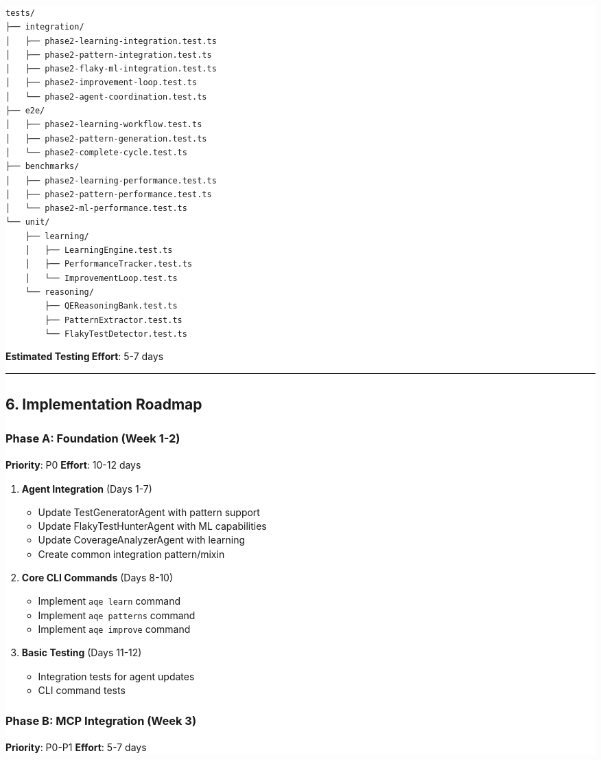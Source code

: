 ```
tests/
├── integration/
│   ├── phase2-learning-integration.test.ts
│   ├── phase2-pattern-integration.test.ts
│   ├── phase2-flaky-ml-integration.test.ts
│   ├── phase2-improvement-loop.test.ts
│   └── phase2-agent-coordination.test.ts
├── e2e/
│   ├── phase2-learning-workflow.test.ts
│   ├── phase2-pattern-generation.test.ts
│   └── phase2-complete-cycle.test.ts
├── benchmarks/
│   ├── phase2-learning-performance.test.ts
│   ├── phase2-pattern-performance.test.ts
│   └── phase2-ml-performance.test.ts
└── unit/
    ├── learning/
    │   ├── LearningEngine.test.ts
    │   ├── PerformanceTracker.test.ts
    │   └── ImprovementLoop.test.ts
    └── reasoning/
        ├── QEReasoningBank.test.ts
        ├── PatternExtractor.test.ts
        └── FlakyTestDetector.test.ts
```

**Estimated Testing Effort**: 5-7 days

---

## 6. Implementation Roadmap

### Phase A: Foundation (Week 1-2)
**Priority**: P0
**Effort**: 10-12 days

1. **Agent Integration** (Days 1-7)
   - Update TestGeneratorAgent with pattern support
   - Update FlakyTestHunterAgent with ML capabilities
   - Update CoverageAnalyzerAgent with learning
   - Create common integration pattern/mixin

2. **Core CLI Commands** (Days 8-10)
   - Implement `aqe learn` command
   - Implement `aqe patterns` command
   - Implement `aqe improve` command

3. **Basic Testing** (Days 11-12)
   - Integration tests for agent updates
   - CLI command tests

### Phase B: MCP Integration (Week 3)
**Priority**: P0-P1
**Effort**: 5-7 days
